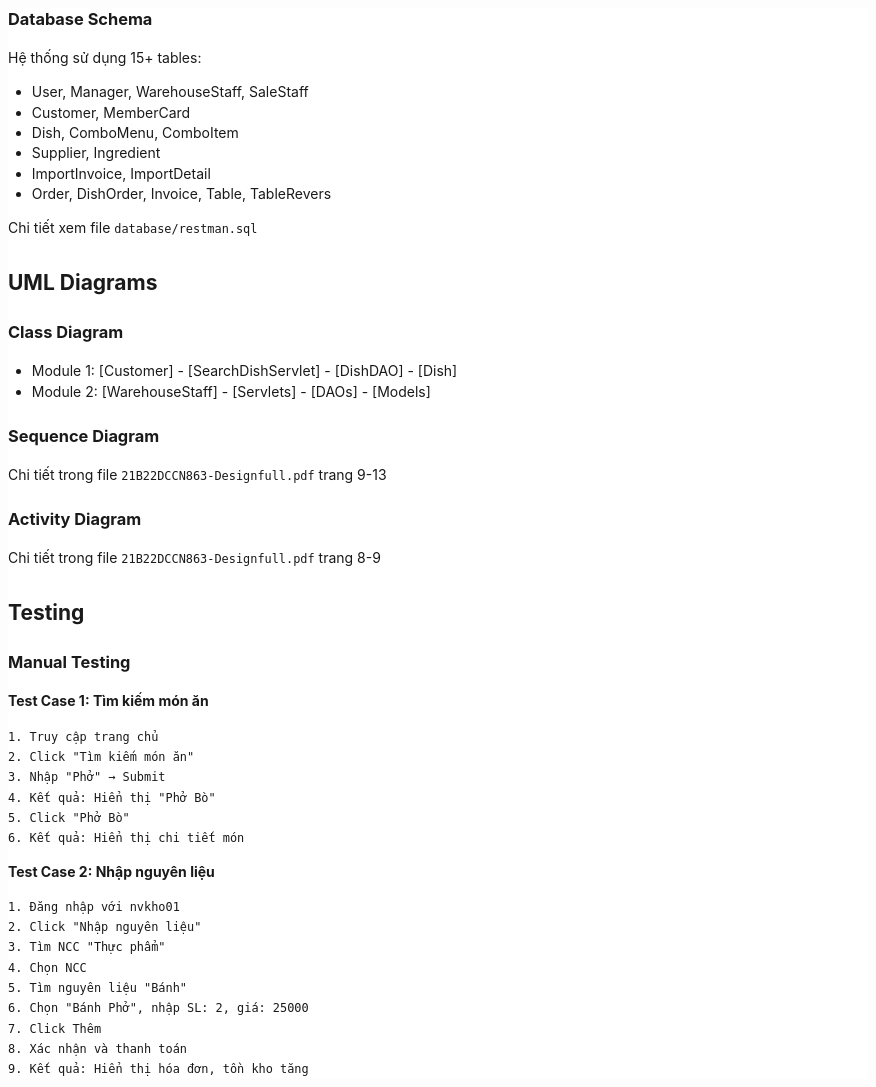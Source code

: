 ### Database Schema

Hệ thống sử dụng 15+ tables:
- User, Manager, WarehouseStaff, SaleStaff
- Customer, MemberCard
- Dish, ComboMenu, ComboItem
- Supplier, Ingredient
- ImportInvoice, ImportDetail
- Order, DishOrder, Invoice, Table, TableRevers

Chi tiết xem file `database/restman.sql`

## UML Diagrams

### Class Diagram
- Module 1: [Customer] - [SearchDishServlet] - [DishDAO] - [Dish]
- Module 2: [WarehouseStaff] - [Servlets] - [DAOs] - [Models]

### Sequence Diagram
Chi tiết trong file `21B22DCCN863-Designfull.pdf` trang 9-13

### Activity Diagram
Chi tiết trong file `21B22DCCN863-Designfull.pdf` trang 8-9

## Testing

### Manual Testing

**Test Case 1: Tìm kiếm món ăn**
```
1. Truy cập trang chủ
2. Click "Tìm kiếm món ăn"
3. Nhập "Phở" → Submit
4. Kết quả: Hiển thị "Phở Bò"
5. Click "Phở Bò"
6. Kết quả: Hiển thị chi tiết món
```

**Test Case 2: Nhập nguyên liệu**
```
1. Đăng nhập với nvkho01
2. Click "Nhập nguyên liệu"
3. Tìm NCC "Thực phẩm"
4. Chọn NCC
5. Tìm nguyên liệu "Bánh"
6. Chọn "Bánh Phở", nhập SL: 2, giá: 25000
7. Click Thêm
8. Xác nhận và thanh toán
9. Kết quả: Hiển thị hóa đơn, tồn kho tăng
```
